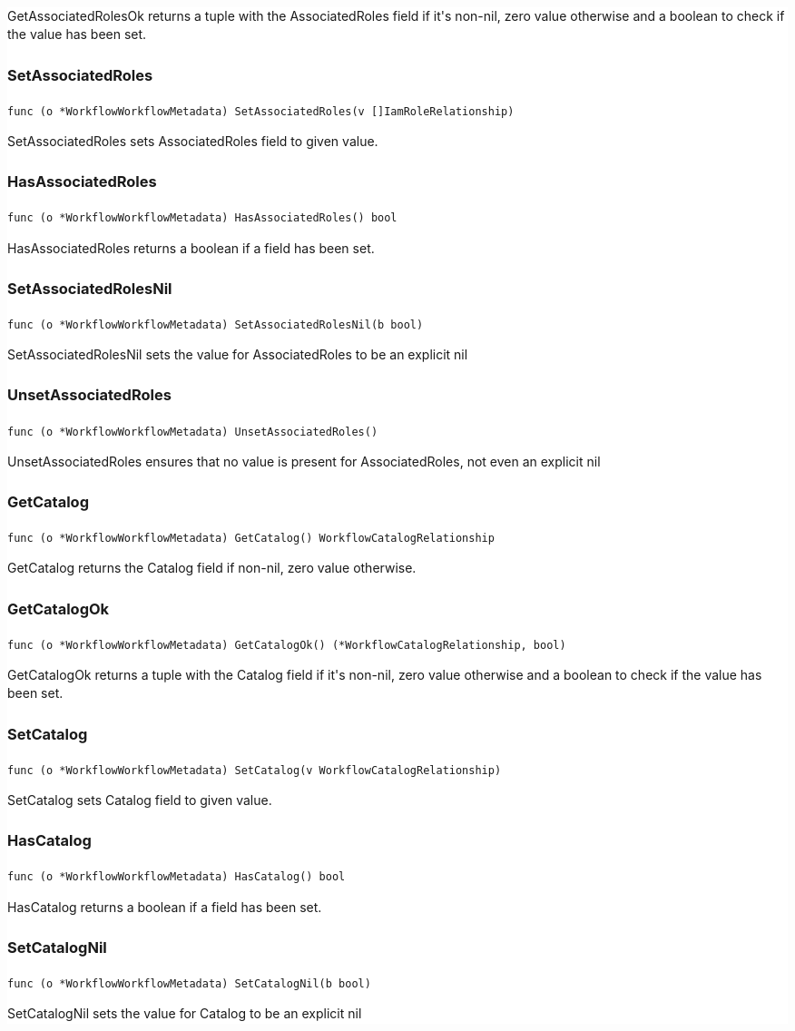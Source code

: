 GetAssociatedRolesOk returns a tuple with the AssociatedRoles field if it's non-nil, zero value otherwise
and a boolean to check if the value has been set.

### SetAssociatedRoles

`func (o *WorkflowWorkflowMetadata) SetAssociatedRoles(v []IamRoleRelationship)`

SetAssociatedRoles sets AssociatedRoles field to given value.

### HasAssociatedRoles

`func (o *WorkflowWorkflowMetadata) HasAssociatedRoles() bool`

HasAssociatedRoles returns a boolean if a field has been set.

### SetAssociatedRolesNil

`func (o *WorkflowWorkflowMetadata) SetAssociatedRolesNil(b bool)`

 SetAssociatedRolesNil sets the value for AssociatedRoles to be an explicit nil

### UnsetAssociatedRoles
`func (o *WorkflowWorkflowMetadata) UnsetAssociatedRoles()`

UnsetAssociatedRoles ensures that no value is present for AssociatedRoles, not even an explicit nil
### GetCatalog

`func (o *WorkflowWorkflowMetadata) GetCatalog() WorkflowCatalogRelationship`

GetCatalog returns the Catalog field if non-nil, zero value otherwise.

### GetCatalogOk

`func (o *WorkflowWorkflowMetadata) GetCatalogOk() (*WorkflowCatalogRelationship, bool)`

GetCatalogOk returns a tuple with the Catalog field if it's non-nil, zero value otherwise
and a boolean to check if the value has been set.

### SetCatalog

`func (o *WorkflowWorkflowMetadata) SetCatalog(v WorkflowCatalogRelationship)`

SetCatalog sets Catalog field to given value.

### HasCatalog

`func (o *WorkflowWorkflowMetadata) HasCatalog() bool`

HasCatalog returns a boolean if a field has been set.

### SetCatalogNil

`func (o *WorkflowWorkflowMetadata) SetCatalogNil(b bool)`

 SetCatalogNil sets the value for Catalog to be an explicit nil
